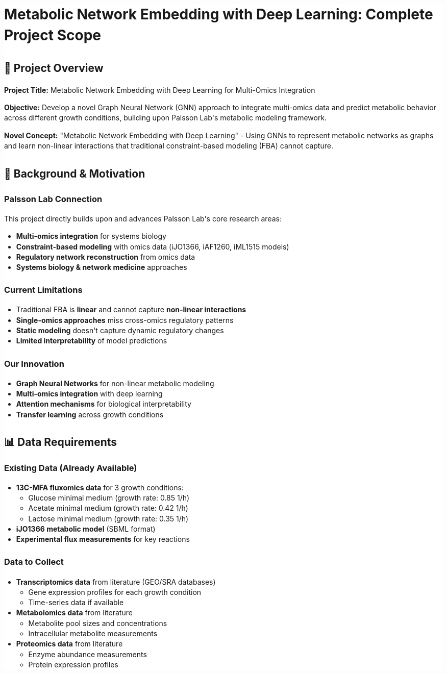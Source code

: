 # Metabolic Network Embedding with Deep Learning: Complete Project Scope

## 🎯 Project Overview

**Project Title:** Metabolic Network Embedding with Deep Learning for Multi-Omics Integration

**Objective:** Develop a novel Graph Neural Network (GNN) approach to integrate multi-omics data and predict metabolic behavior across different growth conditions, building upon Palsson Lab's metabolic modeling framework.

**Novel Concept:** "Metabolic Network Embedding with Deep Learning" - Using GNNs to represent metabolic networks as graphs and learn non-linear interactions that traditional constraint-based modeling (FBA) cannot capture.

## 🧬 Background & Motivation

### Palsson Lab Connection
This project directly builds upon and advances Palsson Lab's core research areas:
- **Multi-omics integration** for systems biology
- **Constraint-based modeling** with omics data (iJO1366, iAF1260, iML1515 models)
- **Regulatory network reconstruction** from omics data
- **Systems biology & network medicine** approaches

### Current Limitations
- Traditional FBA is **linear** and cannot capture **non-linear interactions**
- **Single-omics approaches** miss cross-omics regulatory patterns
- **Static modeling** doesn't capture dynamic regulatory changes
- **Limited interpretability** of model predictions

### Our Innovation
- **Graph Neural Networks** for non-linear metabolic modeling
- **Multi-omics integration** with deep learning
- **Attention mechanisms** for biological interpretability
- **Transfer learning** across growth conditions

## 📊 Data Requirements

### Existing Data (Already Available)
- **13C-MFA fluxomics data** for 3 growth conditions:
  - Glucose minimal medium (growth rate: 0.85 1/h)
  - Acetate minimal medium (growth rate: 0.42 1/h)
  - Lactose minimal medium (growth rate: 0.35 1/h)
- **iJO1366 metabolic model** (SBML format)
- **Experimental flux measurements** for key reactions

### Data to Collect
- **Transcriptomics data** from literature (GEO/SRA databases)
  - Gene expression profiles for each growth condition
  - Time-series data if available
- **Metabolomics data** from literature
  - Metabolite pool sizes and concentrations
  - Intracellular metabolite measurements
- **Proteomics data** from literature
  - Enzyme abundance measurements
  - Protein expression profiles
